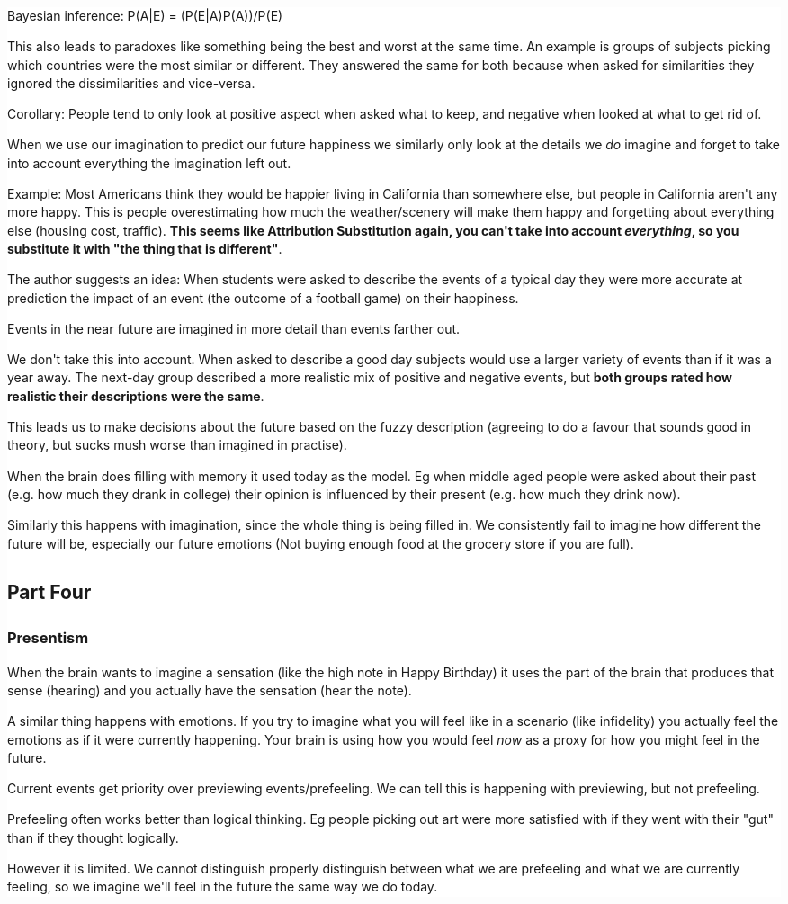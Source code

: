 Bayesian inference: P(A|E) = (P(E|A)P(A))/P(E)

This also leads to paradoxes like something being the best and worst at the same time. An example is groups of subjects picking which countries were the most similar or different. They answered the same for both because when asked for similarities they ignored the dissimilarities and vice-versa.

Corollary: People tend to only look at positive aspect when asked what to keep, and negative when looked at what to get rid of.

When we use our imagination to predict our future happiness we similarly only look at the details we *do* imagine and forget to take into account everything the imagination left out.

Example: Most Americans think they would be happier living in California than somewhere else, but people in California aren't any more happy. This is people overestimating how much the weather/scenery will make them happy and forgetting about everything else (housing cost, traffic). __This seems like Attribution Substitution again, you can't take into account *everything*, so you substitute it with "the thing that is different"__.

The author suggests an idea: When students were asked to describe the events of a typical day they were more accurate at prediction the impact of an event (the outcome of a football game) on their happiness.

Events in the near future are imagined in more detail than events farther out.

We don't take this into account. When asked to describe a good day subjects would use a larger variety of events than if it was a year away. The next-day group described a more realistic mix of positive and negative events, but __both groups rated how realistic their descriptions were the same__.

This leads us to make decisions about the future based on the fuzzy description (agreeing to do a favour that sounds good in theory, but sucks mush worse than imagined in practise).

When the brain does filling with memory it used today as the model. Eg when middle aged people were asked about their past (e.g. how much they drank in college) their opinion is influenced by their present (e.g. how much they drink now).

Similarly this happens with imagination, since the whole thing is being filled in. We consistently fail to imagine how different the future will be, especially our future emotions (Not buying enough food at the grocery store if you are full).

## Part Four
### Presentism
When the brain wants to imagine a sensation (like the high note in Happy Birthday) it uses the part of the brain that produces that sense (hearing) and you actually have the sensation (hear the note).

A similar thing happens with emotions. If you try to imagine what you will feel like in a scenario (like infidelity) you actually feel the emotions as if it were currently happening. Your brain is using how you would feel *now* as a proxy for how you might feel in the future.

Current events get priority over previewing events/prefeeling. We can tell this is happening with previewing, but not prefeeling.

Prefeeling often works better than logical thinking. Eg people picking out art were more satisfied with if they went with their "gut" than if they thought logically.

However it is limited. We cannot distinguish properly distinguish between what we are prefeeling and what we are currently feeling, so we imagine we'll feel in the future the same way we do today.
